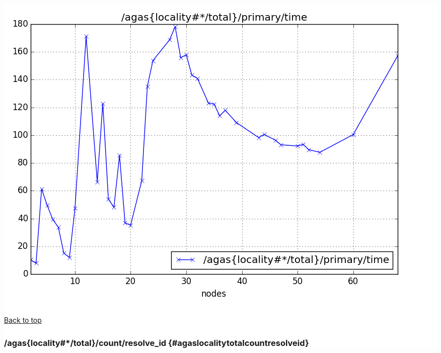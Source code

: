 [![/agas{locality#*/total}/primary/time](/assets/2015-04-10-1d_stencil_8-472bcca415-0/agas_locality___total__primary_time.png)](/assets/2015-04-10-1d_stencil_8-472bcca415-0/agas_locality___total__primary_time.png "agas_locality___total__primary_time.png")

[Back to top](#figures)

### /agas{locality#*/total}/count/resolve_id {#agaslocalitytotalcountresolveid}